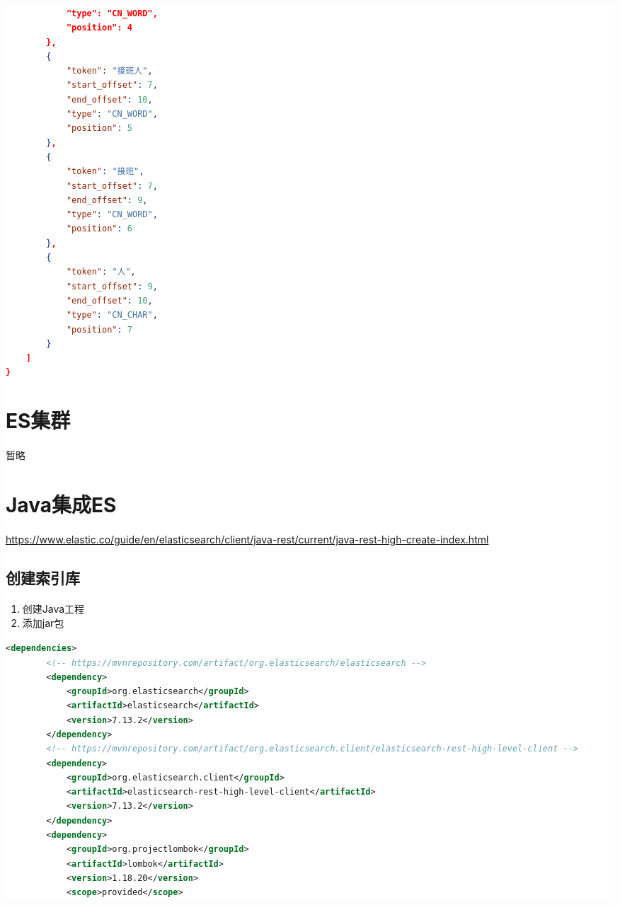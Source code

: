 ```json
            "type": "CN_WORD",
            "position": 4
        },
        {
            "token": "接班人",
            "start_offset": 7,
            "end_offset": 10,
            "type": "CN_WORD",
            "position": 5
        },
        {
            "token": "接班",
            "start_offset": 7,
            "end_offset": 9,
            "type": "CN_WORD",
            "position": 6
        },
        {
            "token": "人",
            "start_offset": 9,
            "end_offset": 10,
            "type": "CN_CHAR",
            "position": 7
        }
    ]
}
```

# ES集群

暂略

# Java集成ES

https://www.elastic.co/guide/en/elasticsearch/client/java-rest/current/java-rest-high-create-index.html

## 创建索引库

1. 创建Java工程
2. 添加jar包

```xml
<dependencies>
        <!-- https://mvnrepository.com/artifact/org.elasticsearch/elasticsearch -->
        <dependency>
            <groupId>org.elasticsearch</groupId>
            <artifactId>elasticsearch</artifactId>
            <version>7.13.2</version>
        </dependency>
        <!-- https://mvnrepository.com/artifact/org.elasticsearch.client/elasticsearch-rest-high-level-client -->
        <dependency>
            <groupId>org.elasticsearch.client</groupId>
            <artifactId>elasticsearch-rest-high-level-client</artifactId>
            <version>7.13.2</version>
        </dependency>
        <dependency>
            <groupId>org.projectlombok</groupId>
            <artifactId>lombok</artifactId>
            <version>1.18.20</version>
            <scope>provided</scope>
```